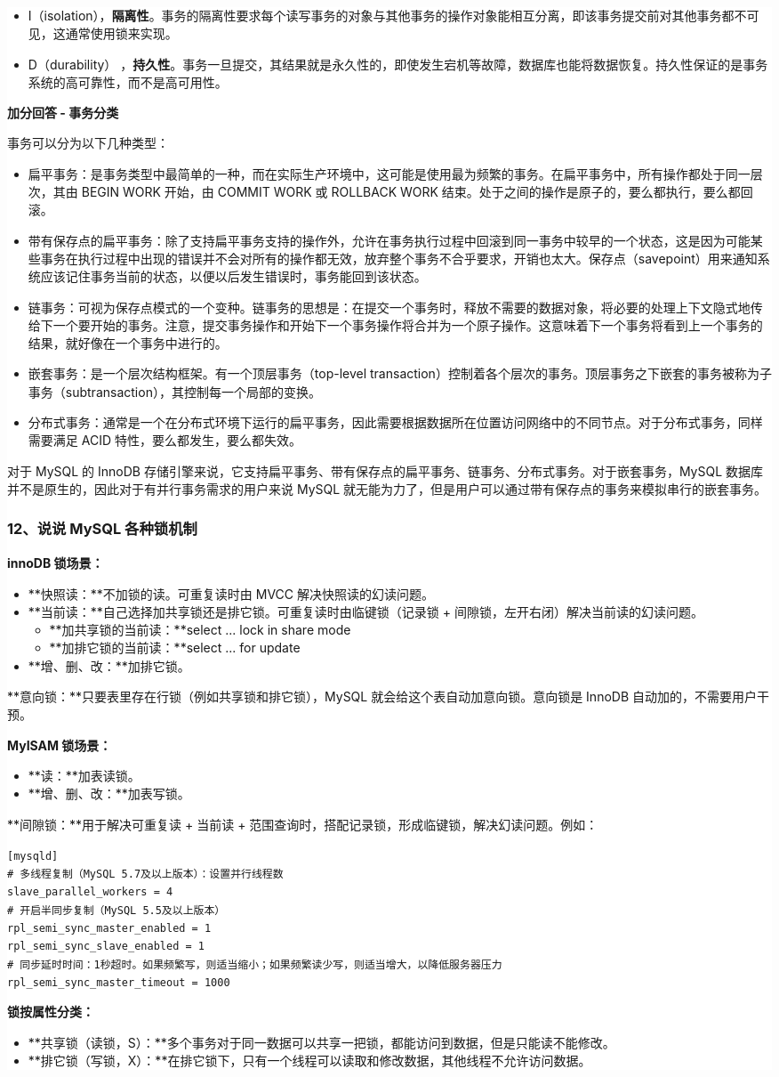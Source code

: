 - I（isolation），**隔离性**。事务的隔离性要求每个读写事务的对象与其他事务的操作对象能相互分离，即该事务提交前对其他事务都不可见，这通常使用锁来实现。

- D（durability） ，**持久性**。事务一旦提交，其结果就是永久性的，即使发生宕机等故障，数据库也能将数据恢复。持久性保证的是事务系统的高可靠性，而不是高可用性。

**加分回答 - 事务分类**

事务可以分为以下几种类型：

- 扁平事务：是事务类型中最简单的一种，而在实际生产环境中，这可能是使用最为频繁的事务。在扁平事务中，所有操作都处于同一层次，其由 BEGIN WORK 开始，由 COMMIT WORK 或 ROLLBACK WORK 结束。处于之间的操作是原子的，要么都执行，要么都回滚。

- 带有保存点的扁平事务：除了支持扁平事务支持的操作外，允许在事务执行过程中回滚到同一事务中较早的一个状态，这是因为可能某些事务在执行过程中出现的错误并不会对所有的操作都无效，放弃整个事务不合乎要求，开销也太大。保存点（savepoint）用来通知系统应该记住事务当前的状态，以便以后发生错误时，事务能回到该状态。

- 链事务：可视为保存点模式的一个变种。链事务的思想是：在提交一个事务时，释放不需要的数据对象，将必要的处理上下文隐式地传给下一个要开始的事务。注意，提交事务操作和开始下一个事务操作将合并为一个原子操作。这意味着下一个事务将看到上一个事务的结果，就好像在一个事务中进行的。

- 嵌套事务：是一个层次结构框架。有一个顶层事务（top-level transaction）控制着各个层次的事务。顶层事务之下嵌套的事务被称为子事务（subtransaction），其控制每一个局部的变换。

- 分布式事务：通常是一个在分布式环境下运行的扁平事务，因此需要根据数据所在位置访问网络中的不同节点。对于分布式事务，同样需要满足 ACID 特性，要么都发生，要么都失效。

对于 MySQL 的 InnoDB 存储引擎来说，它支持扁平事务、带有保存点的扁平事务、链事务、分布式事务。对于嵌套事务，MySQL 数据库并不是原生的，因此对于有并行事务需求的用户来说 MySQL 就无能为力了，但是用户可以通过带有保存点的事务来模拟串行的嵌套事务。

### 12、说说 MySQL 各种锁机制

**innoDB 锁场景：**

*   **快照读：**不加锁的读。可重复读时由 MVCC 解决快照读的幻读问题。
*   **当前读：**自己选择加共享锁还是排它锁。可重复读时由临键锁（记录锁 + 间隙锁，左开右闭）解决当前读的幻读问题。
    *   **加共享锁的当前读：**select ... lock in share mode
    *   **加排它锁的当前读：**select ... for update
*   **增、删、改：**加排它锁。

**意向锁：**只要表里存在行锁（例如共享锁和排它锁），MySQL 就会给这个表自动加意向锁。意向锁是 InnoDB 自动加的，不需要用户干预。

**MyISAM 锁场景：**

*   **读：**加表读锁。
*   **增、删、改：**加表写锁。

**间隙锁：**用于解决可重复读 + 当前读 + 范围查询时，搭配记录锁，形成临键锁，解决幻读问题。例如：

```
[mysqld]
# 多线程复制（MySQL 5.7及以上版本）：设置并行线程数
slave_parallel_workers = 4  
# 开启半同步复制（MySQL 5.5及以上版本）
rpl_semi_sync_master_enabled = 1
rpl_semi_sync_slave_enabled = 1
# 同步延时时间：1秒超时。如果频繁写，则适当缩小；如果频繁读少写，则适当增大，以降低服务器压力
rpl_semi_sync_master_timeout = 1000
```

**锁按属性分类：**

*   **共享锁（读锁，S）：**多个事务对于同一数据可以共享一把锁，都能访问到数据，但是只能读不能修改。
*   **排它锁（写锁，X）：**在排它锁下，只有一个线程可以读取和修改数据，其他线程不允许访问数据。
